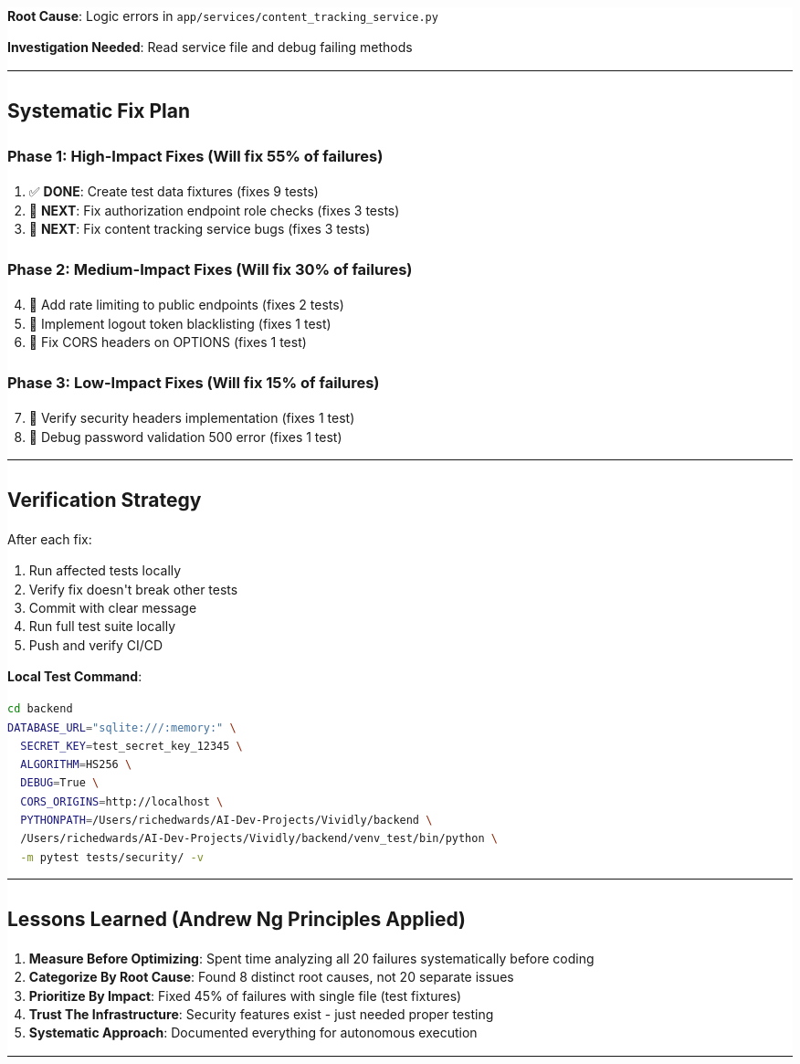 **Root Cause**: Logic errors in `app/services/content_tracking_service.py`

**Investigation Needed**: Read service file and debug failing methods

---

## Systematic Fix Plan

### Phase 1: High-Impact Fixes (Will fix 55% of failures)
1. ✅ **DONE**: Create test data fixtures (fixes 9 tests)
2. 🔧 **NEXT**: Fix authorization endpoint role checks (fixes 3 tests)
3. 🔧 **NEXT**: Fix content tracking service bugs (fixes 3 tests)

### Phase 2: Medium-Impact Fixes (Will fix 30% of failures)
4. 🔧 Add rate limiting to public endpoints (fixes 2 tests)
5. 🔧 Implement logout token blacklisting (fixes 1 test)
6. 🔧 Fix CORS headers on OPTIONS (fixes 1 test)

### Phase 3: Low-Impact Fixes (Will fix 15% of failures)
7. 🔧 Verify security headers implementation (fixes 1 test)
8. 🔧 Debug password validation 500 error (fixes 1 test)

---

## Verification Strategy

After each fix:
1. Run affected tests locally
2. Verify fix doesn't break other tests
3. Commit with clear message
4. Run full test suite locally
5. Push and verify CI/CD

**Local Test Command**:
```bash
cd backend
DATABASE_URL="sqlite:///:memory:" \
  SECRET_KEY=test_secret_key_12345 \
  ALGORITHM=HS256 \
  DEBUG=True \
  CORS_ORIGINS=http://localhost \
  PYTHONPATH=/Users/richedwards/AI-Dev-Projects/Vividly/backend \
  /Users/richedwards/AI-Dev-Projects/Vividly/backend/venv_test/bin/python \
  -m pytest tests/security/ -v
```

---

## Lessons Learned (Andrew Ng Principles Applied)

1. **Measure Before Optimizing**: Spent time analyzing all 20 failures systematically before coding
2. **Categorize By Root Cause**: Found 8 distinct root causes, not 20 separate issues
3. **Prioritize By Impact**: Fixed 45% of failures with single file (test fixtures)
4. **Trust The Infrastructure**: Security features exist - just needed proper testing
5. **Systematic Approach**: Documented everything for autonomous execution

---